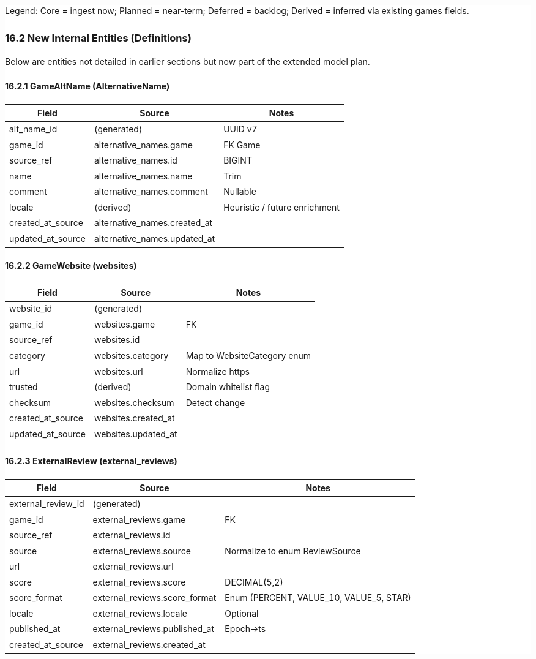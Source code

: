 Legend: Core = ingest now; Planned = near-term; Deferred = backlog; Derived = inferred via existing games fields.

### 16.2 New Internal Entities (Definitions)
Below are entities not detailed in earlier sections but now part of the extended model plan.

#### 16.2.1 GameAltName (AlternativeName)
| Field | Source | Notes |
|-------|--------|-------|
| alt_name_id | (generated) | UUID v7 |
| game_id | alternative_names.game | FK Game |
| source_ref | alternative_names.id | BIGINT |
| name | alternative_names.name | Trim |
| comment | alternative_names.comment | Nullable |
| locale | (derived) | Heuristic / future enrichment |
| created_at_source | alternative_names.created_at | |
| updated_at_source | alternative_names.updated_at | |

#### 16.2.2 GameWebsite (websites)
| Field | Source | Notes |
|-------|--------|-------|
| website_id | (generated) | |
| game_id | websites.game | FK |
| source_ref | websites.id | |
| category | websites.category | Map to WebsiteCategory enum |
| url | websites.url | Normalize https |
| trusted | (derived) | Domain whitelist flag |
| checksum | websites.checksum | Detect change |
| created_at_source | websites.created_at | |
| updated_at_source | websites.updated_at | |

#### 16.2.3 ExternalReview (external_reviews)
| Field | Source | Notes |
|-------|--------|-------|
| external_review_id | (generated) | |
| game_id | external_reviews.game | FK |
| source_ref | external_reviews.id | |
| source | external_reviews.source | Normalize to enum ReviewSource |
| url | external_reviews.url | |
| score | external_reviews.score | DECIMAL(5,2) |
| score_format | external_reviews.score_format | Enum (PERCENT, VALUE_10, VALUE_5, STAR) |
| locale | external_reviews.locale | Optional |
| published_at | external_reviews.published_at | Epoch->ts |
| created_at_source | external_reviews.created_at | |